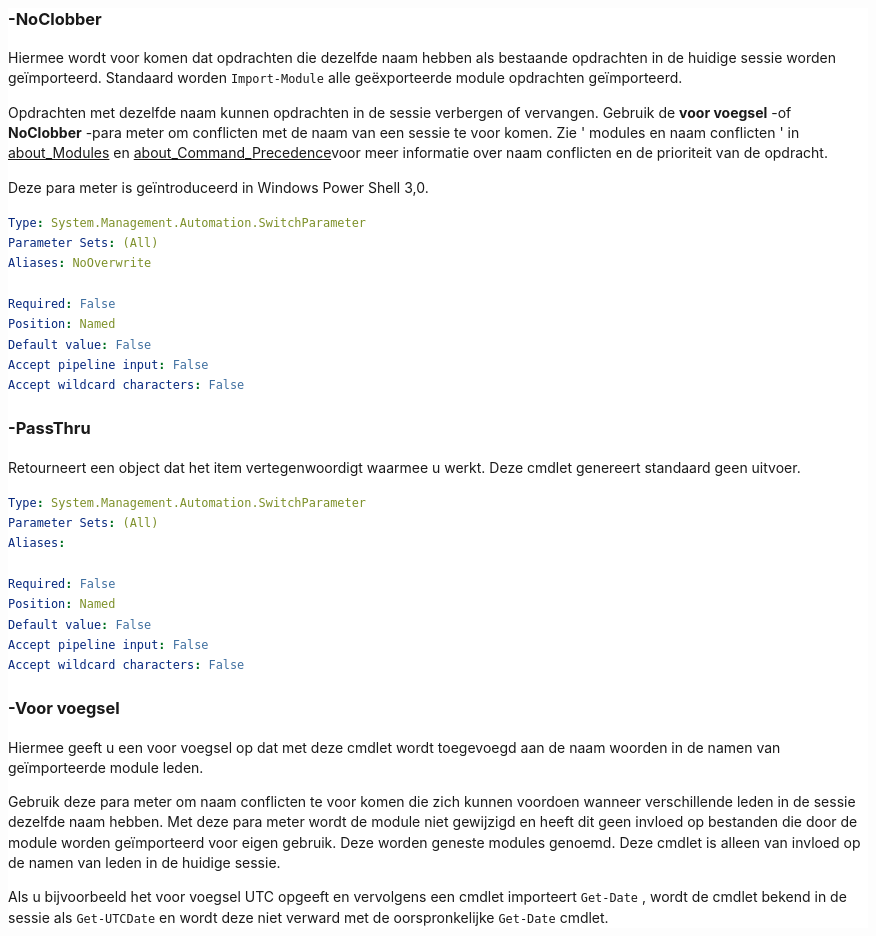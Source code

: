 ### -NoClobber

Hiermee wordt voor komen dat opdrachten die dezelfde naam hebben als bestaande opdrachten in de huidige sessie worden geïmporteerd. Standaard worden `Import-Module` alle geëxporteerde module opdrachten geïmporteerd.

Opdrachten met dezelfde naam kunnen opdrachten in de sessie verbergen of vervangen. Gebruik de **voor voegsel** -of **NoClobber** -para meter om conflicten met de naam van een sessie te voor komen. Zie ' modules en naam conflicten ' in [about_Modules](about/about_Modules.md) en [about_Command_Precedence](about/about_Command_Precedence.md)voor meer informatie over naam conflicten en de prioriteit van de opdracht.

Deze para meter is geïntroduceerd in Windows Power Shell 3,0.

```yaml
Type: System.Management.Automation.SwitchParameter
Parameter Sets: (All)
Aliases: NoOverwrite

Required: False
Position: Named
Default value: False
Accept pipeline input: False
Accept wildcard characters: False
```

### -PassThru

Retourneert een object dat het item vertegenwoordigt waarmee u werkt. Deze cmdlet genereert standaard geen uitvoer.

```yaml
Type: System.Management.Automation.SwitchParameter
Parameter Sets: (All)
Aliases:

Required: False
Position: Named
Default value: False
Accept pipeline input: False
Accept wildcard characters: False
```

### -Voor voegsel

Hiermee geeft u een voor voegsel op dat met deze cmdlet wordt toegevoegd aan de naam woorden in de namen van geïmporteerde module leden.

Gebruik deze para meter om naam conflicten te voor komen die zich kunnen voordoen wanneer verschillende leden in de sessie dezelfde naam hebben. Met deze para meter wordt de module niet gewijzigd en heeft dit geen invloed op bestanden die door de module worden geïmporteerd voor eigen gebruik. Deze worden geneste modules genoemd. Deze cmdlet is alleen van invloed op de namen van leden in de huidige sessie.

Als u bijvoorbeeld het voor voegsel UTC opgeeft en vervolgens een cmdlet importeert `Get-Date` , wordt de cmdlet bekend in de sessie als `Get-UTCDate` en wordt deze niet verward met de oorspronkelijke `Get-Date` cmdlet.
